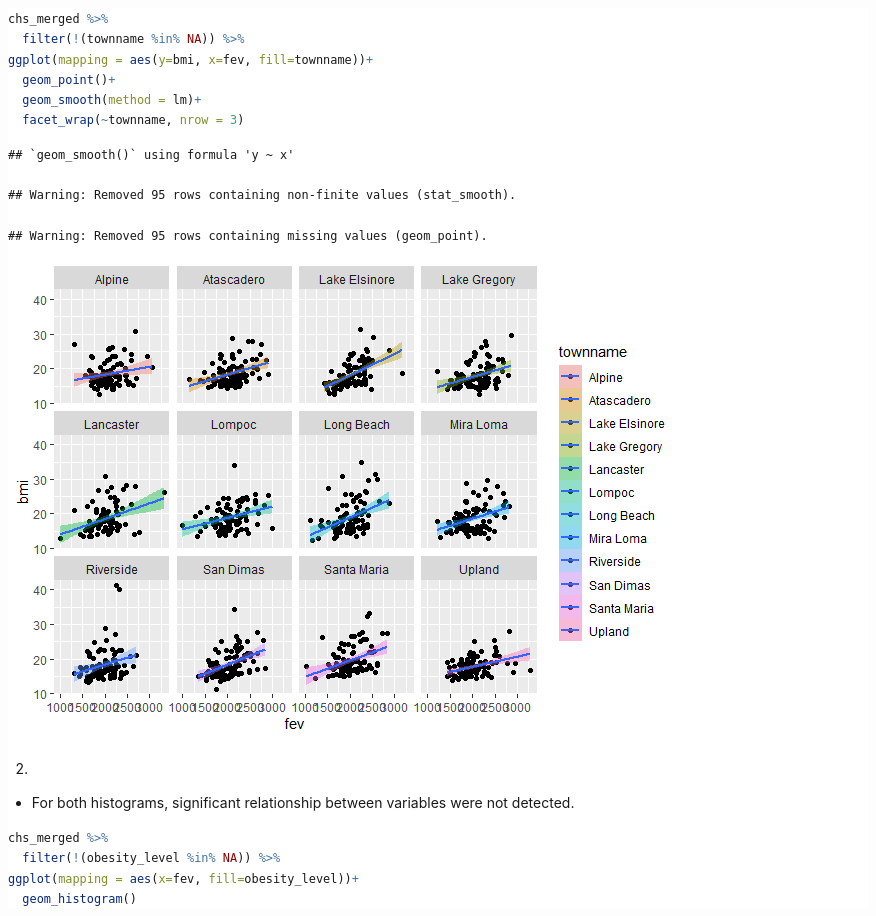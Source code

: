 ``` r
chs_merged %>%
  filter(!(townname %in% NA)) %>%
ggplot(mapping = aes(y=bmi, x=fev, fill=townname))+
  geom_point()+
  geom_smooth(method = lm)+
  facet_wrap(~townname, nrow = 3)
```

    ## `geom_smooth()` using formula 'y ~ x'

    ## Warning: Removed 95 rows containing non-finite values (stat_smooth).

    ## Warning: Removed 95 rows containing missing values (geom_point).

![](Assignment2_files/figure-gfm/unnamed-chunk-7-1.png)

2.  


  - For both histograms, significant relationship between variables were
    not detected.



``` r
chs_merged %>%
  filter(!(obesity_level %in% NA)) %>%
ggplot(mapping = aes(x=fev, fill=obesity_level))+
  geom_histogram()
```

